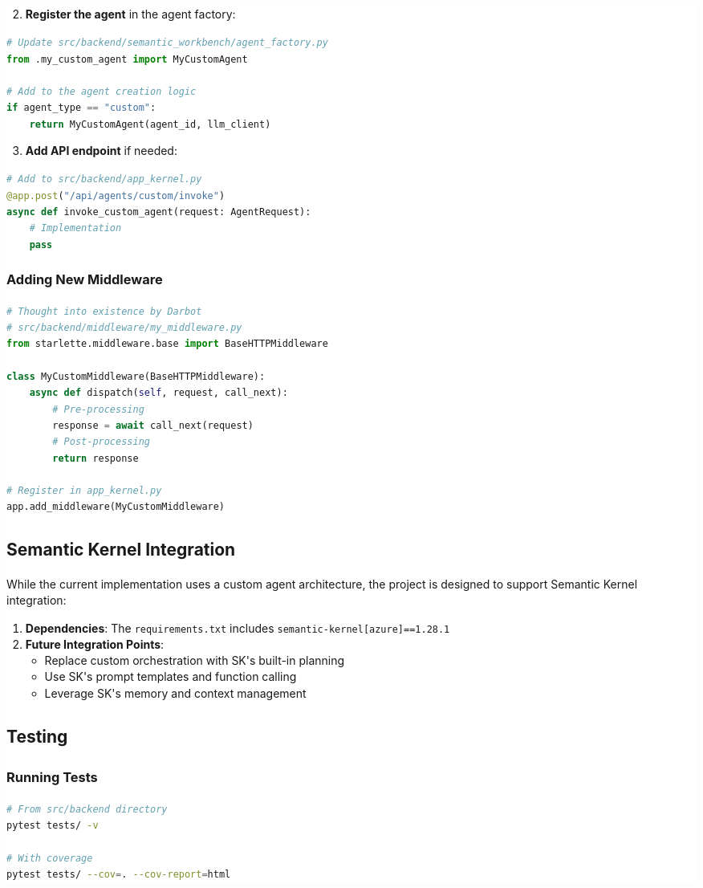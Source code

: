 2. **Register the agent** in the agent factory:
```python
# Update src/backend/semantic_workbench/agent_factory.py
from .my_custom_agent import MyCustomAgent

# Add to the agent creation logic
if agent_type == "custom":
    return MyCustomAgent(agent_id, llm_client)
```

3. **Add API endpoint** if needed:
```python
# Add to src/backend/app_kernel.py
@app.post("/api/agents/custom/invoke")
async def invoke_custom_agent(request: AgentRequest):
    # Implementation
    pass
```

### Adding New Middleware

```python
# Thought into existence by Darbot
# src/backend/middleware/my_middleware.py
from starlette.middleware.base import BaseHTTPMiddleware

class MyCustomMiddleware(BaseHTTPMiddleware):
    async def dispatch(self, request, call_next):
        # Pre-processing
        response = await call_next(request)
        # Post-processing
        return response

# Register in app_kernel.py
app.add_middleware(MyCustomMiddleware)
```

## Semantic Kernel Integration

While the current implementation uses a custom agent architecture, the project is designed to support Semantic Kernel integration:

1. **Dependencies**: The `requirements.txt` includes `semantic-kernel[azure]==1.28.1`
2. **Future Integration Points**:
   - Replace custom orchestration with SK's built-in planning
   - Use SK's prompt templates and function calling
   - Leverage SK's memory and context management

## Testing

### Running Tests
```bash
# From src/backend directory
pytest tests/ -v

# With coverage
pytest tests/ --cov=. --cov-report=html
```
